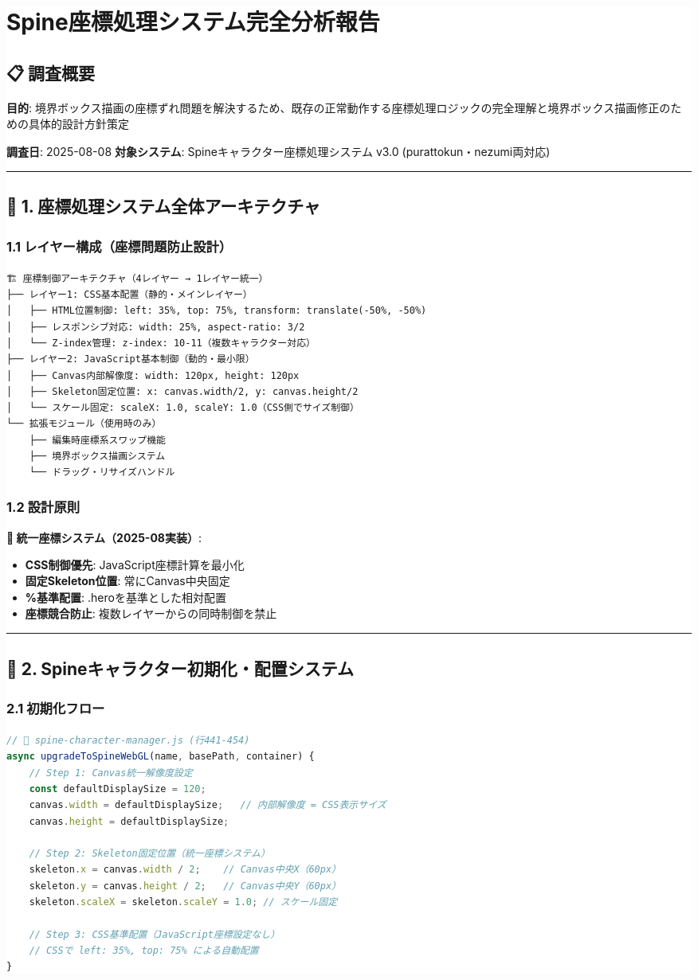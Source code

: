 # Spine座標処理システム完全分析報告

## 📋 調査概要

**目的**: 境界ボックス描画の座標ずれ問題を解決するため、既存の正常動作する座標処理ロジックの完全理解と境界ボックス描画修正のための具体的設計方針策定

**調査日**: 2025-08-08
**対象システム**: Spineキャラクター座標処理システム v3.0 (purattokun・nezumi両対応)

---

## 🎯 1. 座標処理システム全体アーキテクチャ

### 1.1 レイヤー構成（座標問題防止設計）

```
🏗️ 座標制御アーキテクチャ（4レイヤー → 1レイヤー統一）
├── レイヤー1: CSS基本配置（静的・メインレイヤー）
│   ├── HTML位置制御: left: 35%, top: 75%, transform: translate(-50%, -50%)  
│   ├── レスポンシブ対応: width: 25%, aspect-ratio: 3/2
│   └── Z-index管理: z-index: 10-11（複数キャラクター対応）
├── レイヤー2: JavaScript基本制御（動的・最小限）
│   ├── Canvas内部解像度: width: 120px, height: 120px
│   ├── Skeleton固定位置: x: canvas.width/2, y: canvas.height/2
│   └── スケール固定: scaleX: 1.0, scaleY: 1.0（CSS側でサイズ制御）
└── 拡張モジュール（使用時のみ）
    ├── 編集時座標系スワップ機能
    ├── 境界ボックス描画システム
    └── ドラッグ・リサイズハンドル
```

### 1.2 設計原則

**🔑 統一座標システム（2025-08実装）**:
- **CSS制御優先**: JavaScript座標計算を最小化
- **固定Skeleton位置**: 常にCanvas中央固定
- **%基準配置**: .heroを基準とした相対配置
- **座標競合防止**: 複数レイヤーからの同時制御を禁止

---

## 🚀 2. Spineキャラクター初期化・配置システム

### 2.1 初期化フロー

```javascript
// 🎯 spine-character-manager.js (行441-454)
async upgradeToSpineWebGL(name, basePath, container) {
    // Step 1: Canvas統一解像度設定
    const defaultDisplaySize = 120;
    canvas.width = defaultDisplaySize;   // 内部解像度 = CSS表示サイズ
    canvas.height = defaultDisplaySize;
    
    // Step 2: Skeleton固定位置（統一座標システム）
    skeleton.x = canvas.width / 2;    // Canvas中央X（60px）
    skeleton.y = canvas.height / 2;   // Canvas中央Y（60px）
    skeleton.scaleX = skeleton.scaleY = 1.0; // スケール固定
    
    // Step 3: CSS基準配置（JavaScript座標設定なし）
    // CSSで left: 35%, top: 75% による自動配置
}
```
